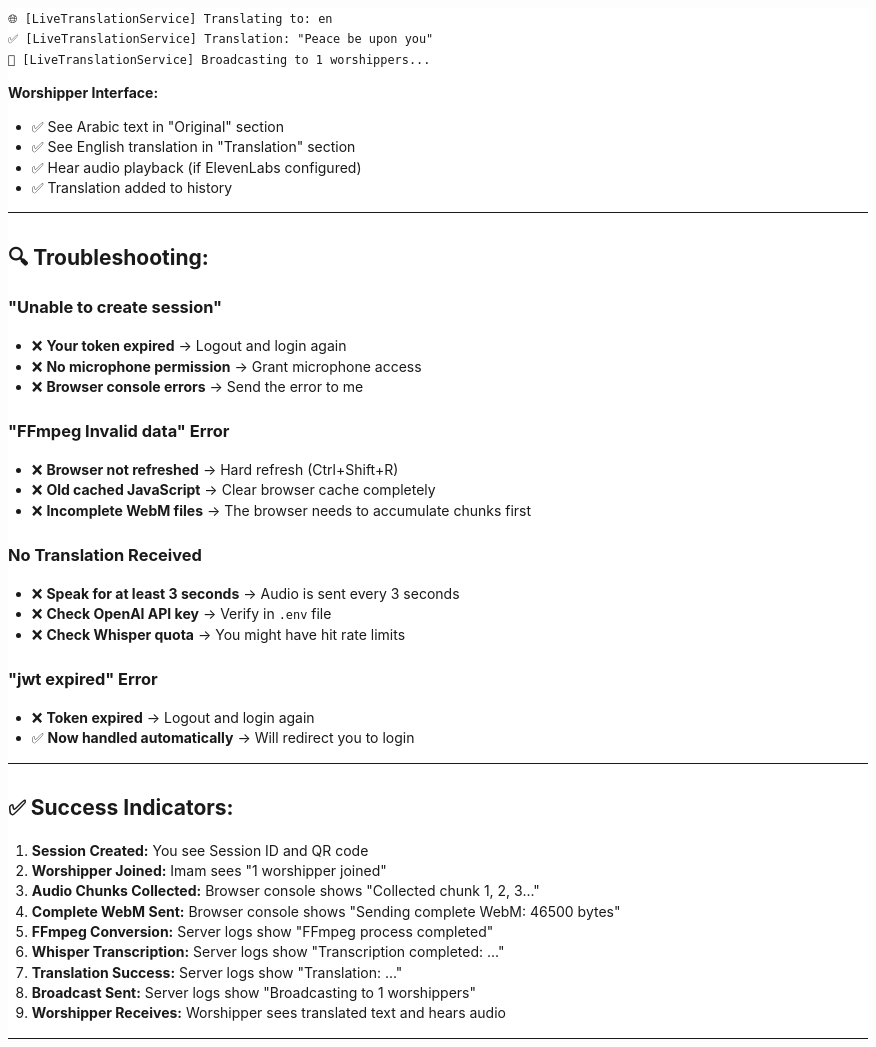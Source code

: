 ```
🌐 [LiveTranslationService] Translating to: en
✅ [LiveTranslationService] Translation: "Peace be upon you"
📡 [LiveTranslationService] Broadcasting to 1 worshippers...
```

**Worshipper Interface:**
- ✅ See Arabic text in "Original" section
- ✅ See English translation in "Translation" section
- ✅ Hear audio playback (if ElevenLabs configured)
- ✅ Translation added to history

---

## 🔍 **Troubleshooting:**

### **"Unable to create session"**
- ❌ **Your token expired** → Logout and login again
- ❌ **No microphone permission** → Grant microphone access
- ❌ **Browser console errors** → Send the error to me

### **"FFmpeg Invalid data" Error**
- ❌ **Browser not refreshed** → Hard refresh (Ctrl+Shift+R)
- ❌ **Old cached JavaScript** → Clear browser cache completely
- ❌ **Incomplete WebM files** → The browser needs to accumulate chunks first

### **No Translation Received**
- ❌ **Speak for at least 3 seconds** → Audio is sent every 3 seconds
- ❌ **Check OpenAI API key** → Verify in `.env` file
- ❌ **Check Whisper quota** → You might have hit rate limits

### **"jwt expired" Error**
- ❌ **Token expired** → Logout and login again
- ✅ **Now handled automatically** → Will redirect you to login

---

## ✅ **Success Indicators:**

1. **Session Created:** You see Session ID and QR code
2. **Worshipper Joined:** Imam sees "1 worshipper joined"
3. **Audio Chunks Collected:** Browser console shows "Collected chunk 1, 2, 3..."
4. **Complete WebM Sent:** Browser console shows "Sending complete WebM: 46500 bytes"
5. **FFmpeg Conversion:** Server logs show "FFmpeg process completed"
6. **Whisper Transcription:** Server logs show "Transcription completed: ..."
7. **Translation Success:** Server logs show "Translation: ..."
8. **Broadcast Sent:** Server logs show "Broadcasting to 1 worshippers"
9. **Worshipper Receives:** Worshipper sees translated text and hears audio

---
